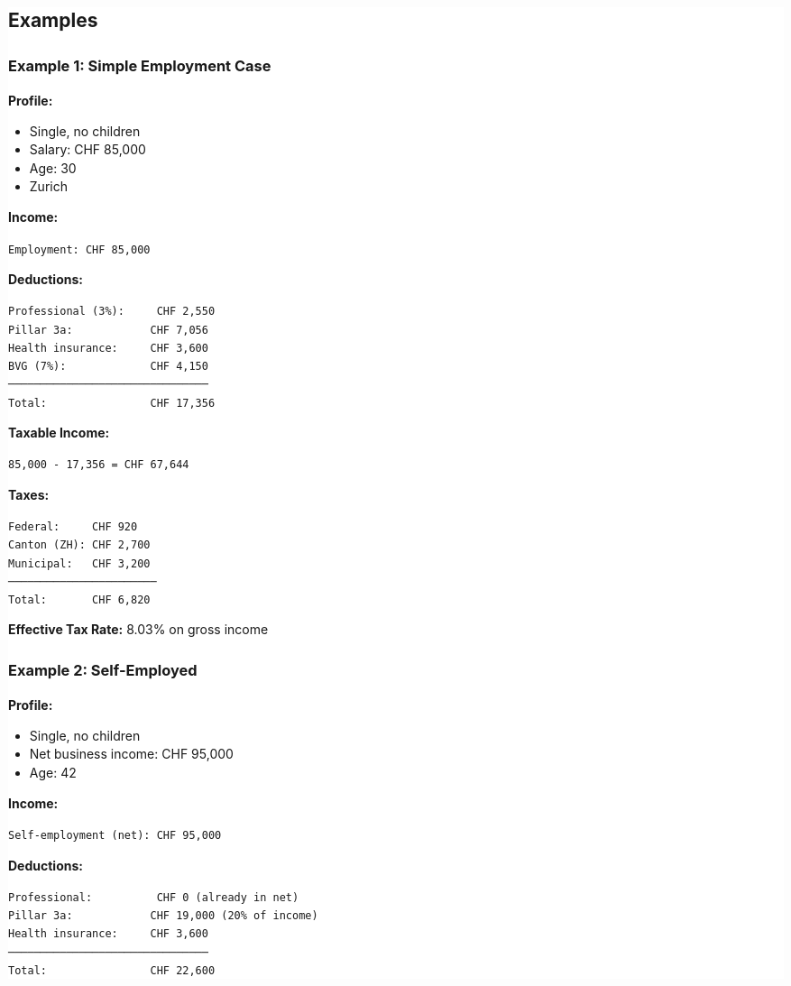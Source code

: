 ## Examples

### Example 1: Simple Employment Case

**Profile:**
- Single, no children
- Salary: CHF 85,000
- Age: 30
- Zurich

**Income:**
```
Employment: CHF 85,000
```

**Deductions:**
```
Professional (3%):     CHF 2,550
Pillar 3a:            CHF 7,056
Health insurance:     CHF 3,600
BVG (7%):             CHF 4,150
───────────────────────────────
Total:                CHF 17,356
```

**Taxable Income:**
```
85,000 - 17,356 = CHF 67,644
```

**Taxes:**
```
Federal:     CHF 920
Canton (ZH): CHF 2,700
Municipal:   CHF 3,200
───────────────────────
Total:       CHF 6,820
```

**Effective Tax Rate:** 8.03% on gross income

### Example 2: Self-Employed

**Profile:**
- Single, no children
- Net business income: CHF 95,000
- Age: 42

**Income:**
```
Self-employment (net): CHF 95,000
```

**Deductions:**
```
Professional:          CHF 0 (already in net)
Pillar 3a:            CHF 19,000 (20% of income)
Health insurance:     CHF 3,600
───────────────────────────────
Total:                CHF 22,600
```
